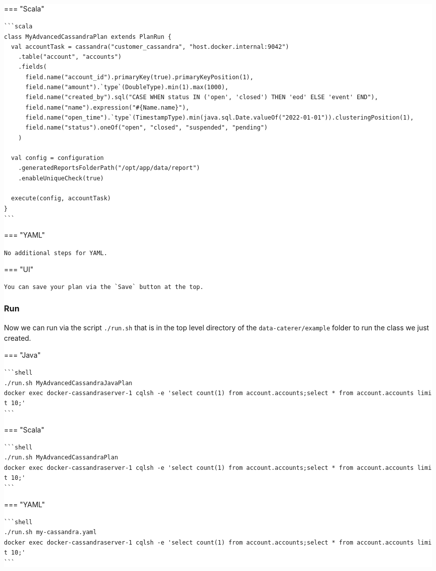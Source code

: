 === "Scala"

    ```scala
    class MyAdvancedCassandraPlan extends PlanRun {
      val accountTask = cassandra("customer_cassandra", "host.docker.internal:9042")
        .table("account", "accounts")
        .fields(
          field.name("account_id").primaryKey(true).primaryKeyPosition(1),
          field.name("amount").`type`(DoubleType).min(1).max(1000),
          field.name("created_by").sql("CASE WHEN status IN ('open', 'closed') THEN 'eod' ELSE 'event' END"),
          field.name("name").expression("#{Name.name}"),
          field.name("open_time").`type`(TimestampType).min(java.sql.Date.valueOf("2022-01-01")).clusteringPosition(1),
          field.name("status").oneOf("open", "closed", "suspended", "pending")
        )
    
      val config = configuration
        .generatedReportsFolderPath("/opt/app/data/report")
        .enableUniqueCheck(true)
      
      execute(config, accountTask)
    }
    ```

=== "YAML"

    No additional steps for YAML.

=== "UI"

    You can save your plan via the `Save` button at the top.

### Run

Now we can run via the script `./run.sh` that is in the top level directory of the `data-caterer/example` folder to run the class we just
created.

=== "Java"

    ```shell
    ./run.sh MyAdvancedCassandraJavaPlan
    docker exec docker-cassandraserver-1 cqlsh -e 'select count(1) from account.accounts;select * from account.accounts limit 10;'
    ```

=== "Scala"

    ```shell
    ./run.sh MyAdvancedCassandraPlan
    docker exec docker-cassandraserver-1 cqlsh -e 'select count(1) from account.accounts;select * from account.accounts limit 10;'
    ```

=== "YAML"

    ```shell
    ./run.sh my-cassandra.yaml
    docker exec docker-cassandraserver-1 cqlsh -e 'select count(1) from account.accounts;select * from account.accounts limit 10;'
    ```

